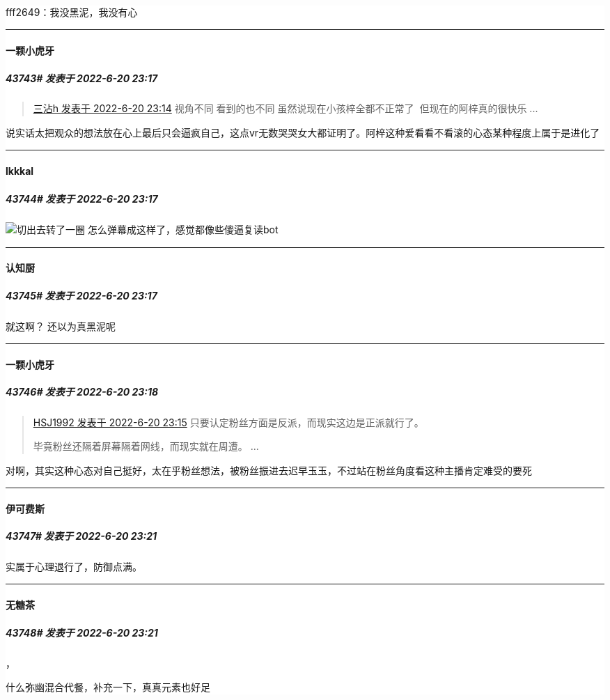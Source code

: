 fff2649：我没黑泥，我没有心

*****

####  一颗小虎牙  
##### 43743#       发表于 2022-6-20 23:17

<blockquote><a href="httphttps://bbs.saraba1st.com/2b/forum.php?mod=redirect&amp;goto=findpost&amp;pid=56345963&amp;ptid=2068729" target="_blank">三沾h 发表于 2022-6-20 23:14</a>
视角不同 看到的也不同 虽然说现在小孩梓全都不正常了  但现在的阿梓真的很快乐 ...</blockquote>
说实话太把观众的想法放在心上最后只会逼疯自己，这点vr无数哭哭女大都证明了。阿梓这种爱看看不看滚的心态某种程度上属于是进化了

*****

####  lkkkal  
##### 43744#       发表于 2022-6-20 23:17

<img src="https://static.saraba1st.com/image/smiley/face2017/009.gif" referrerpolicy="no-referrer">切出去转了一圈 怎么弹幕成这样了，感觉都像些傻逼复读bot

*****

####  认知厨  
##### 43745#       发表于 2022-6-20 23:17

就这啊？ 还以为真黑泥呢

*****

####  一颗小虎牙  
##### 43746#       发表于 2022-6-20 23:18

<blockquote><a href="httphttps://bbs.saraba1st.com/2b/forum.php?mod=redirect&amp;goto=findpost&amp;pid=56345978&amp;ptid=2068729" target="_blank">HSJ1992 发表于 2022-6-20 23:15</a>
只要认定粉丝方面是反派，而现实这边是正派就行了。

毕竟粉丝还隔着屏幕隔着网线，而现实就在周遭。 ...</blockquote>
对啊，其实这种心态对自己挺好，太在乎粉丝想法，被粉丝振进去迟早玉玉，不过站在粉丝角度看这种主播肯定难受的要死



*****

####  伊可费斯  
##### 43747#       发表于 2022-6-20 23:21

实属于心理退行了，防御点满。

*****

####  无糖茶  
##### 43748#       发表于 2022-6-20 23:21

，

什么弥幽混合代餐，补充一下，真真元素也好足

